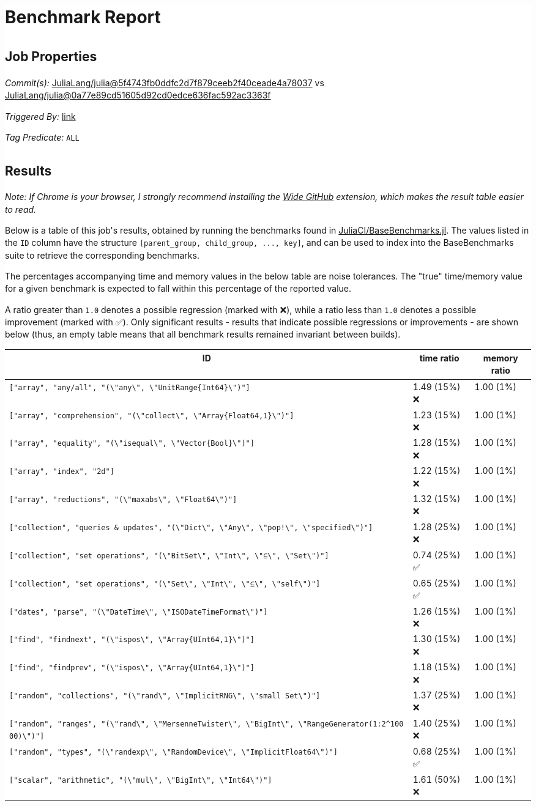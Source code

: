 # Benchmark Report

## Job Properties

*Commit(s):* [JuliaLang/julia@5f4743fb0ddfc2d7f879ceeb2f40ceade4a78037](https://github.com/JuliaLang/julia/commit/5f4743fb0ddfc2d7f879ceeb2f40ceade4a78037) vs [JuliaLang/julia@0a77e89cd51605d92cd0edce636fac592ac3363f](https://github.com/JuliaLang/julia/commit/0a77e89cd51605d92cd0edce636fac592ac3363f)

*Triggered By:* [link](https://github.com/JuliaLang/julia/pull/27873#issuecomment-401532054)

*Tag Predicate:* `ALL`

## Results

*Note: If Chrome is your browser, I strongly recommend installing the [Wide GitHub](https://chrome.google.com/webstore/detail/wide-github/kaalofacklcidaampbokdplbklpeldpj?hl=en)
extension, which makes the result table easier to read.*

Below is a table of this job's results, obtained by running the benchmarks found in
[JuliaCI/BaseBenchmarks.jl](https://github.com/JuliaCI/BaseBenchmarks.jl). The values
listed in the `ID` column have the structure `[parent_group, child_group, ..., key]`,
and can be used to index into the BaseBenchmarks suite to retrieve the corresponding
benchmarks.

The percentages accompanying time and memory values in the below table are noise tolerances. The "true"
time/memory value for a given benchmark is expected to fall within this percentage of the reported value.

A ratio greater than `1.0` denotes a possible regression (marked with :x:), while a ratio less
than `1.0` denotes a possible improvement (marked with :white_check_mark:). Only significant results - results
that indicate possible regressions or improvements - are shown below (thus, an empty table means that all
benchmark results remained invariant between builds).

| ID | time ratio | memory ratio |
|----|------------|--------------|
| `["array", "any/all", "(\"any\", \"UnitRange{Int64}\")"]` | 1.49 (15%) :x: | 1.00 (1%)  |
| `["array", "comprehension", "(\"collect\", \"Array{Float64,1}\")"]` | 1.23 (15%) :x: | 1.00 (1%)  |
| `["array", "equality", "(\"isequal\", \"Vector{Bool}\")"]` | 1.28 (15%) :x: | 1.00 (1%)  |
| `["array", "index", "2d"]` | 1.22 (15%) :x: | 1.00 (1%)  |
| `["array", "reductions", "(\"maxabs\", \"Float64\")"]` | 1.32 (15%) :x: | 1.00 (1%)  |
| `["collection", "queries & updates", "(\"Dict\", \"Any\", \"pop!\", \"specified\")"]` | 1.28 (25%) :x: | 1.00 (1%)  |
| `["collection", "set operations", "(\"BitSet\", \"Int\", \"⊆\", \"Set\")"]` | 0.74 (25%) :white_check_mark: | 1.00 (1%)  |
| `["collection", "set operations", "(\"Set\", \"Int\", \"⊆\", \"self\")"]` | 0.65 (25%) :white_check_mark: | 1.00 (1%)  |
| `["dates", "parse", "(\"DateTime\", \"ISODateTimeFormat\")"]` | 1.26 (15%) :x: | 1.00 (1%)  |
| `["find", "findnext", "(\"ispos\", \"Array{UInt64,1}\")"]` | 1.30 (15%) :x: | 1.00 (1%)  |
| `["find", "findprev", "(\"ispos\", \"Array{UInt64,1}\")"]` | 1.18 (15%) :x: | 1.00 (1%)  |
| `["random", "collections", "(\"rand\", \"ImplicitRNG\", \"small Set\")"]` | 1.37 (25%) :x: | 1.00 (1%)  |
| `["random", "ranges", "(\"rand\", \"MersenneTwister\", \"BigInt\", \"RangeGenerator(1:2^10000)\")"]` | 1.40 (25%) :x: | 1.00 (1%)  |
| `["random", "types", "(\"randexp\", \"RandomDevice\", \"ImplicitFloat64\")"]` | 0.68 (25%) :white_check_mark: | 1.00 (1%)  |
| `["scalar", "arithmetic", "(\"mul\", \"BigInt\", \"Int64\")"]` | 1.61 (50%) :x: | 1.00 (1%)  |